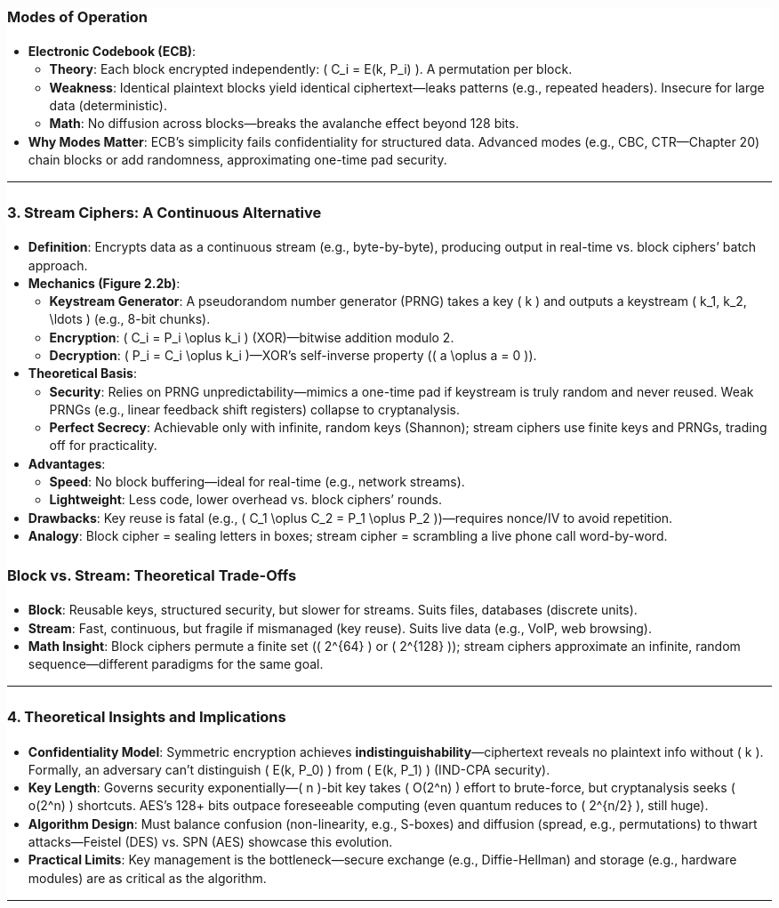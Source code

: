 ### Modes of Operation

- **Electronic Codebook (ECB)**:
    - **Theory**: Each block encrypted independently: \( C_i = E(k, P_i) \). A permutation per block.
    - **Weakness**: Identical plaintext blocks yield identical ciphertext—leaks patterns (e.g., repeated headers). Insecure for large data (deterministic).
    - **Math**: No diffusion across blocks—breaks the avalanche effect beyond 128 bits.
- **Why Modes Matter**: ECB’s simplicity fails confidentiality for structured data. Advanced modes (e.g., CBC, CTR—Chapter 20) chain blocks or add randomness, approximating one-time pad security.

---

### 3. Stream Ciphers: A Continuous Alternative

- **Definition**: Encrypts data as a continuous stream (e.g., byte-by-byte), producing output in real-time vs. block ciphers’ batch approach.
- **Mechanics (Figure 2.2b)**:
    - **Keystream Generator**: A pseudorandom number generator (PRNG) takes a key \( k \) and outputs a keystream \( k_1, k_2, \ldots \) (e.g., 8-bit chunks).
    - **Encryption**: \( C_i = P_i \oplus k_i \) (XOR)—bitwise addition modulo 2.
    - **Decryption**: \( P_i = C_i \oplus k_i \)—XOR’s self-inverse property (\( a \oplus a = 0 \)).
- **Theoretical Basis**:
    - **Security**: Relies on PRNG unpredictability—mimics a one-time pad if keystream is truly random and never reused. Weak PRNGs (e.g., linear feedback shift registers) collapse to cryptanalysis.
    - **Perfect Secrecy**: Achievable only with infinite, random keys (Shannon); stream ciphers use finite keys and PRNGs, trading off for practicality.
- **Advantages**:
    - **Speed**: No block buffering—ideal for real-time (e.g., network streams).
    - **Lightweight**: Less code, lower overhead vs. block ciphers’ rounds.
- **Drawbacks**: Key reuse is fatal (e.g., \( C_1 \oplus C_2 = P_1 \oplus P_2 \))—requires nonce/IV to avoid repetition.
- **Analogy**: Block cipher = sealing letters in boxes; stream cipher = scrambling a live phone call word-by-word.

### Block vs. Stream: Theoretical Trade-Offs

- **Block**: Reusable keys, structured security, but slower for streams. Suits files, databases (discrete units).
- **Stream**: Fast, continuous, but fragile if mismanaged (key reuse). Suits live data (e.g., VoIP, web browsing).
- **Math Insight**: Block ciphers permute a finite set (\( 2^{64} \) or \( 2^{128} \)); stream ciphers approximate an infinite, random sequence—different paradigms for the same goal.

---

### 4. Theoretical Insights and Implications

- **Confidentiality Model**: Symmetric encryption achieves **indistinguishability**—ciphertext reveals no plaintext info without \( k \). Formally, an adversary can’t distinguish \( E(k, P_0) \) from \( E(k, P_1) \) (IND-CPA security).
- **Key Length**: Governs security exponentially—\( n \)-bit key takes \( O(2^n) \) effort to brute-force, but cryptanalysis seeks \( o(2^n) \) shortcuts. AES’s 128+ bits outpace foreseeable computing (even quantum reduces to \( 2^{n/2} \), still huge).
- **Algorithm Design**: Must balance confusion (non-linearity, e.g., S-boxes) and diffusion (spread, e.g., permutations) to thwart attacks—Feistel (DES) vs. SPN (AES) showcase this evolution.
- **Practical Limits**: Key management is the bottleneck—secure exchange (e.g., Diffie-Hellman) and storage (e.g., hardware modules) are as critical as the algorithm.

---